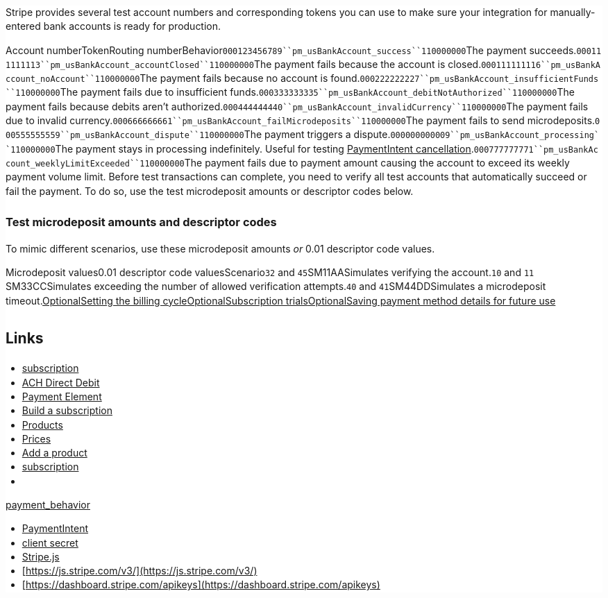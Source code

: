 Stripe provides several test account numbers and corresponding tokens you can
use to make sure your integration for manually-entered bank accounts is ready
for production.

Account numberTokenRouting
numberBehavior`000123456789``pm_usBankAccount_success``110000000`The payment
succeeds.`000111111113``pm_usBankAccount_accountClosed``110000000`The payment
fails because the account is
closed.`000111111116``pm_usBankAccount_noAccount``110000000`The payment fails
because no account is
found.`000222222227``pm_usBankAccount_insufficientFunds``110000000`The payment
fails due to insufficient
funds.`000333333335``pm_usBankAccount_debitNotAuthorized``110000000`The payment
fails because debits aren’t
authorized.`000444444440``pm_usBankAccount_invalidCurrency``110000000`The
payment fails due to invalid
currency.`000666666661``pm_usBankAccount_failMicrodeposits``110000000`The
payment fails to send
microdeposits.`000555555559``pm_usBankAccount_dispute``110000000`The payment
triggers a dispute.`000000000009``pm_usBankAccount_processing``110000000`The
payment stays in processing indefinitely. Useful for testing [PaymentIntent
cancellation](https://docs.stripe.com/api/payment_intents/cancel).`000777777771``pm_usBankAccount_weeklyLimitExceeded``110000000`The
payment fails due to payment amount causing the account to exceed its weekly
payment volume limit.
Before test transactions can complete, you need to verify all test accounts that
automatically succeed or fail the payment. To do so, use the test microdeposit
amounts or descriptor codes below.

### Test microdeposit amounts and descriptor codes

To mimic different scenarios, use these microdeposit amounts *or* 0.01
descriptor code values.

Microdeposit values0.01 descriptor code valuesScenario`32` and
`45`SM11AASimulates verifying the account.`10` and `11`SM33CCSimulates exceeding
the number of allowed verification attempts.`40` and `41`SM44DDSimulates a
microdeposit timeout.[OptionalSetting the billing
cycle](https://docs.stripe.com/billing/subscriptions/ach-debit#billing-cycle)[OptionalSubscription
trials](https://docs.stripe.com/billing/subscriptions/ach-debit#trial-periods)[OptionalSaving
payment method details for future
use](https://docs.stripe.com/billing/subscriptions/ach-debit#save-payment-method-for-future-subscriptions)

## Links

- [subscription](https://docs.stripe.com/billing/subscriptions/creating)
- [ACH Direct Debit](https://docs.stripe.com/payments/ach-direct-debit)
- [Payment Element](https://docs.stripe.com/payments/payment-element)
- [Build a
subscription](https://docs.stripe.com/billing/subscriptions/build-subscriptions?ui=elements)
- [Products](https://docs.stripe.com/api/products)
- [Prices](https://docs.stripe.com/api/prices)
- [Add a product](https://dashboard.stripe.com/test/products/create)
- [subscription](https://docs.stripe.com/api/subscriptions)
-
[payment_behavior](https://docs.stripe.com/api/subscriptions/create#create_subscription-payment_behavior)
- [PaymentIntent](https://docs.stripe.com/payments/payment-intents)
- [client
secret](https://docs.stripe.com/api/payment_intents/object#payment_intent_object-client_secret)
- [Stripe.js](https://docs.stripe.com/payments/elements)
- [https://js.stripe.com/v3/](https://js.stripe.com/v3/)
- [https://dashboard.stripe.com/apikeys](https://dashboard.stripe.com/apikeys)